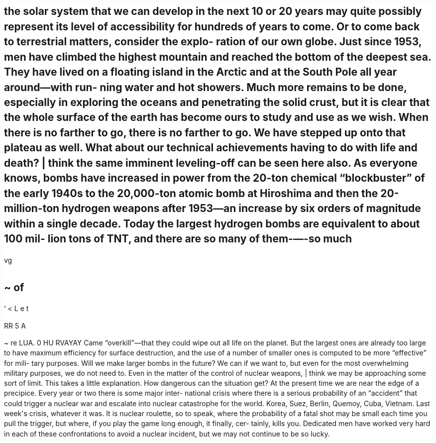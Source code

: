 the solar system that we can develop in the next 10 or 20 
years may quite possibly represent its level of accessibility 
for hundreds of years to come. 
Or to come back to terrestrial matters, consider the explo- 
ration of our own globe. Just since 1953, men have 
climbed the highest mountain and reached the bottom of 
the deepest sea. They have lived on a floating island in 
the Arctic and at the South Pole all year around—with run- 
ning water and hot showers. Much more remains to be 
done, especially in exploring the oceans and penetrating 
the solid crust, but it is clear that the whole surface of the 
earth has become ours to study and use as we wish. 
When there is no farther to go, there is no farther to go. 
We have stepped up onto that plateau as well. 
What about our technical achievements having to do 
with life and death? 
| think the same imminent leveling-off can be seen here 
also. As everyone knows, bombs have increased in power 
from the 20-ton chemical “blockbuster” of the early 1940s 
to the 20,000-ton atomic bomb at Hiroshima and then the 
20-million-ton hydrogen weapons after 1953—an increase 
by six orders of magnitude within a single decade. Today 
the largest hydrogen bombs are equivalent to about 100 mil- 
lion tons of TNT, and there are so many of them-—-so much 
- 
vg
 
~ 
of 
- 
‘ 
<
L
 e
t
 
RR 
5
A
 
~ re LUA. 0 HU RVAYAY Came 
“overkill"—that they could wipe out all life on the planet. 
But the largest ones are already too large to have maximum 
efficiency for surface destruction, and the use of a number 
of smaller ones is computed to be more “effective” for mili- 
tary purposes. Will we make larger bombs in the future? 
We can if we want to, but even for the most overwhelming 
military purposes, we do not need to. 
Even in the matter of the control of nuclear weapons, 
| think we may be approaching some sort of limit. This 
takes a little explanation. How dangerous can the situation 
get? At the present time we are near the edge of a 
precipice. Every year or two there is some major inter- 
national crisis where there is a serious probability of an 
“accident” that could trigger a nuclear war and escalate 
into nuclear catastrophe for the world. Korea, Suez, Berlin, 
Quemoy, Cuba, Vietnam. Last week's crisis, whatever it was. 
It is nuclear roulette, so to speak, where the probability 
of a fatal shot may be small each time you pull the trigger, 
but where, if you play the game long enough, it finally, cer- 
tainly, kills you. Dedicated men have worked very hard in 
each of these confrontations to avoid a nuclear incident, 
but we may not continue to be so lucky. 